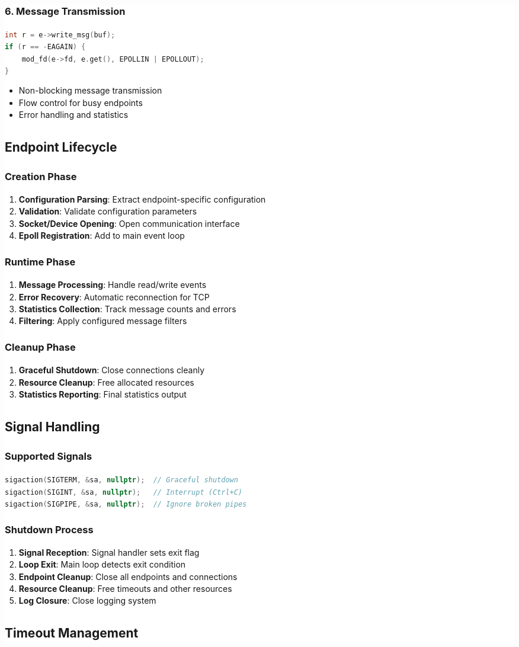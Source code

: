 ### 6. **Message Transmission**
```cpp
int r = e->write_msg(buf);
if (r == -EAGAIN) {
    mod_fd(e->fd, e.get(), EPOLLIN | EPOLLOUT);
}
```
- Non-blocking message transmission
- Flow control for busy endpoints
- Error handling and statistics

## Endpoint Lifecycle

### Creation Phase
1. **Configuration Parsing**: Extract endpoint-specific configuration
2. **Validation**: Validate configuration parameters
3. **Socket/Device Opening**: Open communication interface
4. **Epoll Registration**: Add to main event loop

### Runtime Phase
1. **Message Processing**: Handle read/write events
2. **Error Recovery**: Automatic reconnection for TCP
3. **Statistics Collection**: Track message counts and errors
4. **Filtering**: Apply configured message filters

### Cleanup Phase
1. **Graceful Shutdown**: Close connections cleanly
2. **Resource Cleanup**: Free allocated resources
3. **Statistics Reporting**: Final statistics output

## Signal Handling

### Supported Signals
```cpp
sigaction(SIGTERM, &sa, nullptr);  // Graceful shutdown
sigaction(SIGINT, &sa, nullptr);   // Interrupt (Ctrl+C)
sigaction(SIGPIPE, &sa, nullptr);  // Ignore broken pipes
```

### Shutdown Process
1. **Signal Reception**: Signal handler sets exit flag
2. **Loop Exit**: Main loop detects exit condition
3. **Endpoint Cleanup**: Close all endpoints and connections
4. **Resource Cleanup**: Free timeouts and other resources
5. **Log Closure**: Close logging system

## Timeout Management
